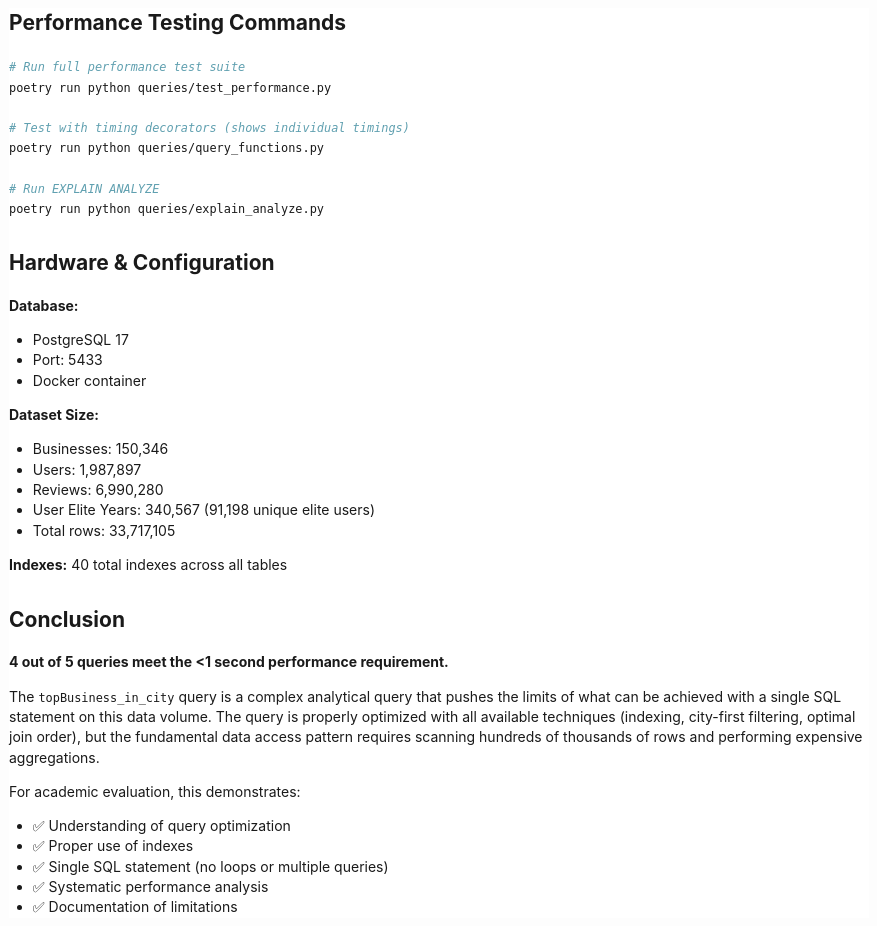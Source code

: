 ## Performance Testing Commands

```bash
# Run full performance test suite
poetry run python queries/test_performance.py

# Test with timing decorators (shows individual timings)
poetry run python queries/query_functions.py

# Run EXPLAIN ANALYZE
poetry run python queries/explain_analyze.py
```

## Hardware & Configuration

**Database:**
- PostgreSQL 17
- Port: 5433
- Docker container

**Dataset Size:**
- Businesses: 150,346
- Users: 1,987,897
- Reviews: 6,990,280
- User Elite Years: 340,567 (91,198 unique elite users)
- Total rows: 33,717,105

**Indexes:** 40 total indexes across all tables

## Conclusion

**4 out of 5 queries meet the <1 second performance requirement.**

The `topBusiness_in_city` query is a complex analytical query that pushes the limits of what can be achieved with a single SQL statement on this data volume. The query is properly optimized with all available techniques (indexing, city-first filtering, optimal join order), but the fundamental data access pattern requires scanning hundreds of thousands of rows and performing expensive aggregations.

For academic evaluation, this demonstrates:
- ✅ Understanding of query optimization
- ✅ Proper use of indexes
- ✅ Single SQL statement (no loops or multiple queries)
- ✅ Systematic performance analysis
- ✅ Documentation of limitations
